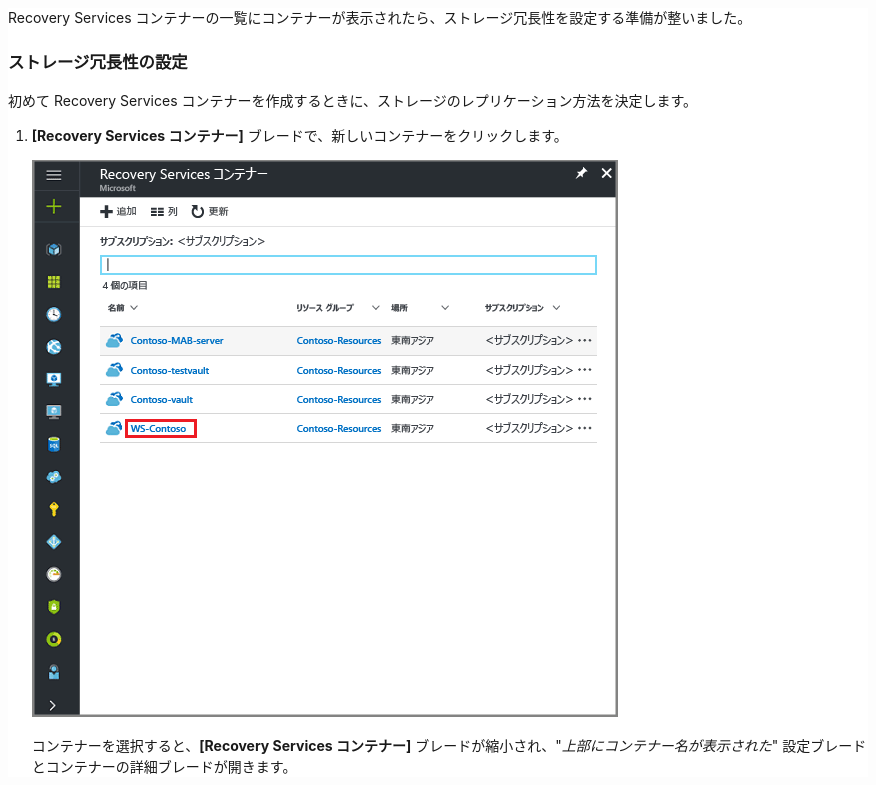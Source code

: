   Recovery Services コンテナーの一覧にコンテナーが表示されたら、ストレージ冗長性を設定する準備が整いました。


### <a name="set-storage-redundancy"></a>ストレージ冗長性の設定
初めて Recovery Services コンテナーを作成するときに、ストレージのレプリケーション方法を決定します。

1. **[Recovery Services コンテナー]** ブレードで、新しいコンテナーをクリックします。

    ![Recovery Services コンテナーの一覧から新しいコンテナーを選択する](./media/backup-try-azure-backup-in-10-mins/rs-vault-list.png)

    コンテナーを選択すると、**[Recovery Services コンテナー]** ブレードが縮小され、"*上部にコンテナー名が表示された*" 設定ブレードとコンテナーの詳細ブレードが開きます。
